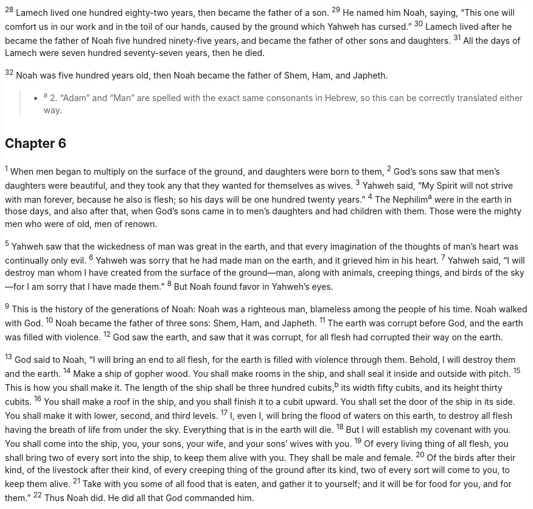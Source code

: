 <sup>28</sup> Lamech lived one hundred eighty-two years, then became the father of a son.
<sup>29</sup> He named him Noah, saying, “This one will comfort us in our work and in the toil of our hands, caused by the ground which Yahweh has cursed.”
<sup>30</sup> Lamech lived after he became the father of Noah five hundred ninety-five years, and became the father of other sons and daughters.
<sup>31</sup> All the days of Lamech were seven hundred seventy-seven years, then he died.

<sup>32</sup> Noah was five hundred years old, then Noah became the father of Shem, Ham, and Japheth.

> - <sup>a</sup> 2. “Adam” and “Man” are spelled with the exact same consonants in Hebrew, so this can be correctly translated either way.

## Chapter 6

<sup>1</sup> When men began to multiply on the surface of the ground, and daughters were born to them,
<sup>2</sup> God’s sons saw that men’s daughters were beautiful, and they took any that they wanted for themselves as wives.
<sup>3</sup> Yahweh said, “My Spirit will not strive with man forever, because he also is flesh; so his days will be one hundred twenty years.”
<sup>4</sup> The Nephilim<sup>a</sup> were in the earth in those days, and also after that, when God’s sons came in to men’s daughters and had children with them. Those were the mighty men who were of old, men of renown.

<sup>5</sup> Yahweh saw that the wickedness of man was great in the earth, and that every imagination of the thoughts of man’s heart was continually only evil.
<sup>6</sup> Yahweh was sorry that he had made man on the earth, and it grieved him in his heart.
<sup>7</sup> Yahweh said, “I will destroy man whom I have created from the surface of the ground—man, along with animals, creeping things, and birds of the sky—for I am sorry that I have made them.”
<sup>8</sup> But Noah found favor in Yahweh’s eyes.

<sup>9</sup> This is the history of the generations of Noah: Noah was a righteous man, blameless among the people of his time. Noah walked with God.
<sup>10</sup> Noah became the father of three sons: Shem, Ham, and Japheth.
<sup>11</sup> The earth was corrupt before God, and the earth was filled with violence.
<sup>12</sup> God saw the earth, and saw that it was corrupt, for all flesh had corrupted their way on the earth.

<sup>13</sup> God said to Noah, “I will bring an end to all flesh, for the earth is filled with violence through them. Behold, I will destroy them and the earth.
<sup>14</sup> Make a ship of gopher wood. You shall make rooms in the ship, and shall seal it inside and outside with pitch.
<sup>15</sup> This is how you shall make it. The length of the ship shall be three hundred cubits,<sup>b</sup> its width fifty cubits, and its height thirty cubits.
<sup>16</sup> You shall make a roof in the ship, and you shall finish it to a cubit upward. You shall set the door of the ship in its side. You shall make it with lower, second, and third levels.
<sup>17</sup> I, even I, will bring the flood of waters on this earth, to destroy all flesh having the breath of life from under the sky. Everything that is in the earth will die.
<sup>18</sup> But I will establish my covenant with you. You shall come into the ship, you, your sons, your wife, and your sons’ wives with you.
<sup>19</sup> Of every living thing of all flesh, you shall bring two of every sort into the ship, to keep them alive with you. They shall be male and female.
<sup>20</sup> Of the birds after their kind, of the livestock after their kind, of every creeping thing of the ground after its kind, two of every sort will come to you, to keep them alive.
<sup>21</sup> Take with you some of all food that is eaten, and gather it to yourself; and it will be for food for you, and for them.”
<sup>22</sup> Thus Noah did. He did all that God commanded him.
